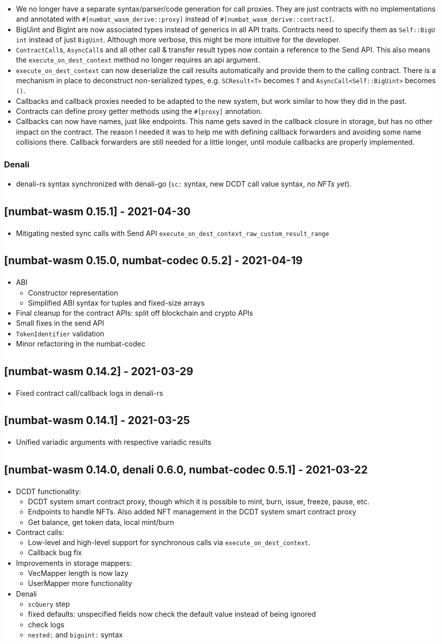 - We no longer have a separate syntax/parser/code generation for call proxies. They are just contracts with no implementations and annotated with `#[numbat_wasm_derive::proxy]` instead of `#[numbat_wasm_derive::contract]`.
- BigUint and BigInt are now associated types instead of generics in all API traits. Contracts need to specify them as `Self::BigUint` instead of just `BigUint`. Although more verbose, this might be more intuitive for the developer.
- `ContractCall`s, `AsyncCall`s and all other call & transfer result types now contain a reference to the Send API. This also means the `execute_on_dest_context` method no longer requires an api argument.
- `execute_on_dest_context` can now deserialize the call results automatically and provide them to the calling contract. There is a mechanism in place to deconstruct non-serialized types, e.g. `SCResult<T>` becomes `T` and `AsyncCall<Self::BigUint>` becomes `()`. 
- Callbacks and callback proxies needed to be adapted to the new system, but work similar to how they did in the past.
- Contracts can define proxy getter methods using the `#[proxy]` annotation.
- Callbacks can now have names, just like endpoints. This name gets saved in the callback closure in storage, but has no other impact on the contract. The reason I needed it was to help me with defining callback forwarders and avoiding some name collisions there. Callback forwarders are still needed for a little longer, until module callbacks are properly implemented.

### Denali
- denali-rs syntax synchronized with denali-go (`sc:` syntax, new DCDT call value syntax, _no NFTs yet_).

## [numbat-wasm 0.15.1] - 2021-04-30
- Mitigating nested sync calls with Send API `execute_on_dest_context_raw_custom_result_range`

## [numbat-wasm 0.15.0, numbat-codec 0.5.2] - 2021-04-19
- ABI
	- Constructor representation
	- Simplified ABI syntax for tuples and fixed-size arrays
- Final cleanup for the contract APIs: split off blockchain and crypto APIs
- Small fixes in the send API
- `TokenIdentifier` validation
- Minor refactoring in the numbat-codec 

## [numbat-wasm 0.14.2] - 2021-03-29
- Fixed contract call/callback logs in denali-rs

## [numbat-wasm 0.14.1] - 2021-03-25
- Unified variadic arguments with respective variadic results

## [numbat-wasm 0.14.0, denali 0.6.0, numbat-codec 0.5.1] - 2021-03-22
- DCDT functionality:
	- DCDT system smart contract proxy, though which it is possible to mint, burn, issue, freeze, pause, etc.
	- Endpoints to handle NFTs. Also added NFT management in the  DCDT system smart contract proxy
	- Get balance, get token data, local mint/burn
- Contract calls:
	- Low-level and high-level support for synchronous calls via `execute_on_dest_context`.
	- Callback bug fix
- Improvements in storage mappers:
	- VecMapper length is now lazy
	- UserMapper more functionality
- Denali
	- `scQuery` step
	- fixed defaults: unspecified fields now check the default value instead of being ignored
	- check logs
	- `nested:` and `biguint:` syntax